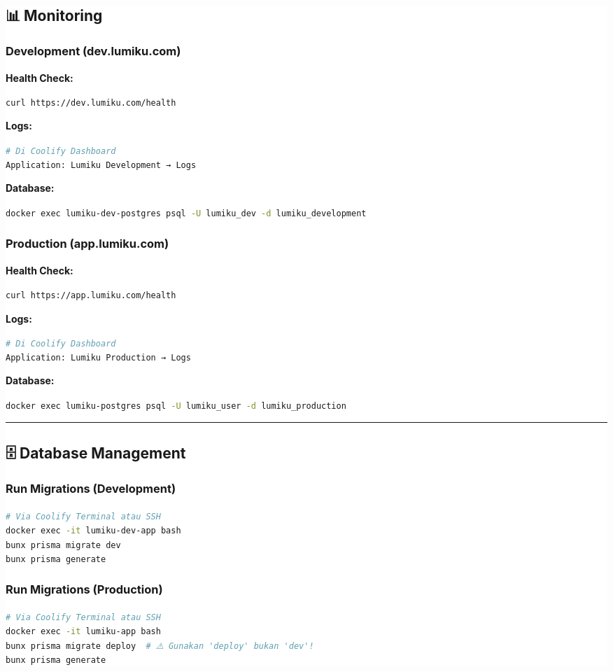 ## 📊 Monitoring

### Development (dev.lumiku.com)

**Health Check:**
```bash
curl https://dev.lumiku.com/health
```

**Logs:**
```bash
# Di Coolify Dashboard
Application: Lumiku Development → Logs
```

**Database:**
```bash
docker exec lumiku-dev-postgres psql -U lumiku_dev -d lumiku_development
```

### Production (app.lumiku.com)

**Health Check:**
```bash
curl https://app.lumiku.com/health
```

**Logs:**
```bash
# Di Coolify Dashboard
Application: Lumiku Production → Logs
```

**Database:**
```bash
docker exec lumiku-postgres psql -U lumiku_user -d lumiku_production
```

---

## 🗄️ Database Management

### Run Migrations (Development)

```bash
# Via Coolify Terminal atau SSH
docker exec -it lumiku-dev-app bash
bunx prisma migrate dev
bunx prisma generate
```

### Run Migrations (Production)

```bash
# Via Coolify Terminal atau SSH
docker exec -it lumiku-app bash
bunx prisma migrate deploy  # ⚠️ Gunakan 'deploy' bukan 'dev'!
bunx prisma generate
```
